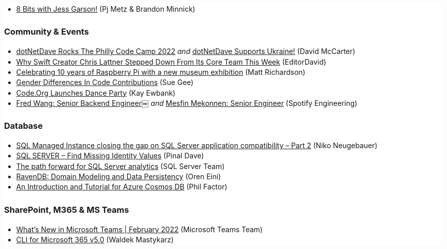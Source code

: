   * <a href="https://pdcn.co/e/www.buzzsprout.com/1499743/10045570-8-bits-with-jess-garson.mp3" target="_blank" rel="noopener">8 Bits with Jess Garson!</a> (Pj Metz & Brandon Minnick)

### <a name="events"></a>Community & Events

  * <a href="https://dotnettips.wordpress.com/2022/02/25/dotnetdave-rocks-the-philly-code-camp-2022/" target="_blank" rel="noopener">dotNetDave Rocks The Philly Code Camp 2022</a> _and_ <a href="https://dotnettips.wordpress.com/2022/02/27/dotnetdave-supports-ukraine/" target="_blank" rel="noopener">dotNetDave Supports Ukraine!</a> (David McCarter)
  * <a href="https://developers.slashdot.org/story/22/02/28/0053221/why-swift-creator-chris-lattner-stepped-down-from-its-core-team-this-week?utm_source=rss1.0mainlinkanon&utm_medium=feed" target="_blank" rel="noopener">Why Swift Creator Chris Lattner Stepped Down From Its Core Team This Week</a> (EditorDavid)
  * <a href="https://www.raspberrypi.org/blog/10-years-raspberry-pi-national-museum-of-computing-exhibition/" target="_blank" rel="noopener">Celebrating 10 years of Raspberry Pi with a new museum exhibition</a> (Matt Richardson)
  * <a href="http://www.i-programmer.info/news/136-open-source/15242-gender-differences-in-code-contributions.html" target="_blank" rel="noopener">Gender Differences In Code Contributions</a> (Sue Gee)
  * <a href="http://www.i-programmer.info/news/204-challenges/15244-codeorg-launches-dance-party.html" target="_blank" rel="noopener">Code.Org Launches Dance Party</a> (Kay Ewbank)
  * <a href="https://engineering.atspotify.com/2022/02/fred-wang-senior-backend-engineer/" target="_blank" rel="noopener">Fred Wang: Senior Backend Engineer￼</a> _and_ <a href="https://engineering.atspotify.com/2022/02/mesfin-mekonnen-senior-engineer/" target="_blank" rel="noopener">Mesfin Mekonnen: Senior Engineer</a> (Spotify Engineering)

### <a name="sql"></a>Database

  * <a href="https://techcommunity.microsoft.com/t5/azure-sql-blog/sql-managed-instance-closing-the-gap-on-sql-server-application/ba-p/3214460?WT.mc_id=DOP-MVP-4025064" target="_blank" rel="noopener">SQL Managed Instance closing the gap on SQL Server application compatibility &#8211; Part 2</a> (Niko Neugebauer)
  * <a href="https://blog.sqlauthority.com/2022/02/28/sql-server-find-missing-identity-values/?utm_source=rss&utm_medium=rss&utm_campaign=sql-server-find-missing-identity-values" target="_blank" rel="noopener">SQL SERVER – Find Missing Identity Values</a> (Pinal Dave)
  * <a href="https://cloudblogs.microsoft.com/sqlserver/2022/02/25/the-path-forward-for-sql-server-analytics/?WT.mc_id=DOP-MVP-4025064" target="_blank" rel="noopener">The path forward for SQL Server analytics</a> (SQL Server Team)
  * <a href="https://ayende.com/blog/196513-B/ravendb-domain-modeling-and-data-persistency?Key=ae864c36-9ea6-4b71-ad73-89253bc02c27" target="_blank" rel="noopener">RavenDB: Domain Modeling and Data Persistency</a> (Oren Eini)
  * <a href="https://www.infoq.com/articles/Cosmos-DB-Tutorial/?utm_campaign=infoq_content&utm_source=infoq&utm_medium=feed&utm_term=global" target="_blank" rel="noopener">An Introduction and Tutorial for Azure Cosmos DB</a> (Phil Factor)

### <a name="sp"></a>SharePoint, M365 & MS Teams

  * <a href="https://techcommunity.microsoft.com/t5/microsoft-teams-blog/what-s-new-in-microsoft-teams-february-2022/ba-p/3215410?WT.mc_id=DOP-MVP-4025064" target="_blank" rel="noopener">What’s New in Microsoft Teams | February 2022</a> (Microsoft Teams Team)
  * <a href="https://techcommunity.microsoft.com/t5/microsoft-365-pnp-blog/cli-for-microsoft-365-v5-0/ba-p/3219956?WT.mc_id=DOP-MVP-4025064" target="_blank" rel="noopener">CLI for Microsoft 365 v5.0</a> (Waldek Mastykarz)
